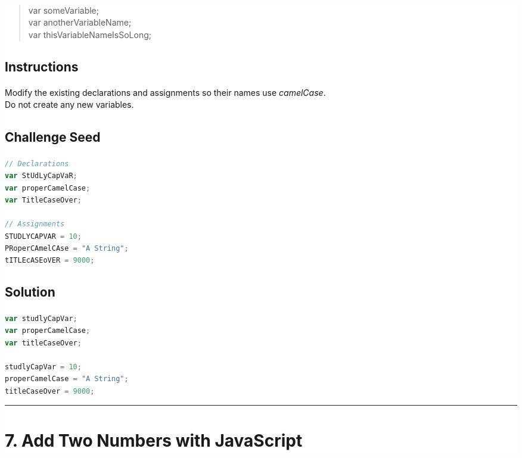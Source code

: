 <blockquote>var someVariable;<br>var anotherVariableName;<br>var thisVariableNameIsSoLong;</blockquote>
</section>

## Instructions
<section id='instructions'>
Modify the existing declarations and assignments so their names use <dfn>camelCase</dfn>.<br>Do not create any new variables.
</section>



## Challenge Seed
<section id='challengeSeed'>

<div id='js-seed'>

```js
// Declarations
var StUdLyCapVaR;
var properCamelCase;
var TitleCaseOver;

// Assignments
STUDLYCAPVAR = 10;
PRoperCAmelCAse = "A String";
tITLEcASEoVER = 9000;
```

</div>



</section>

## Solution
<section id='solution'>


```js
var studlyCapVar;
var properCamelCase;
var titleCaseOver;

studlyCapVar = 10;
properCamelCase = "A String";
titleCaseOver = 9000;
```

</section>
<hr>

# 7. Add Two Numbers with JavaScript
